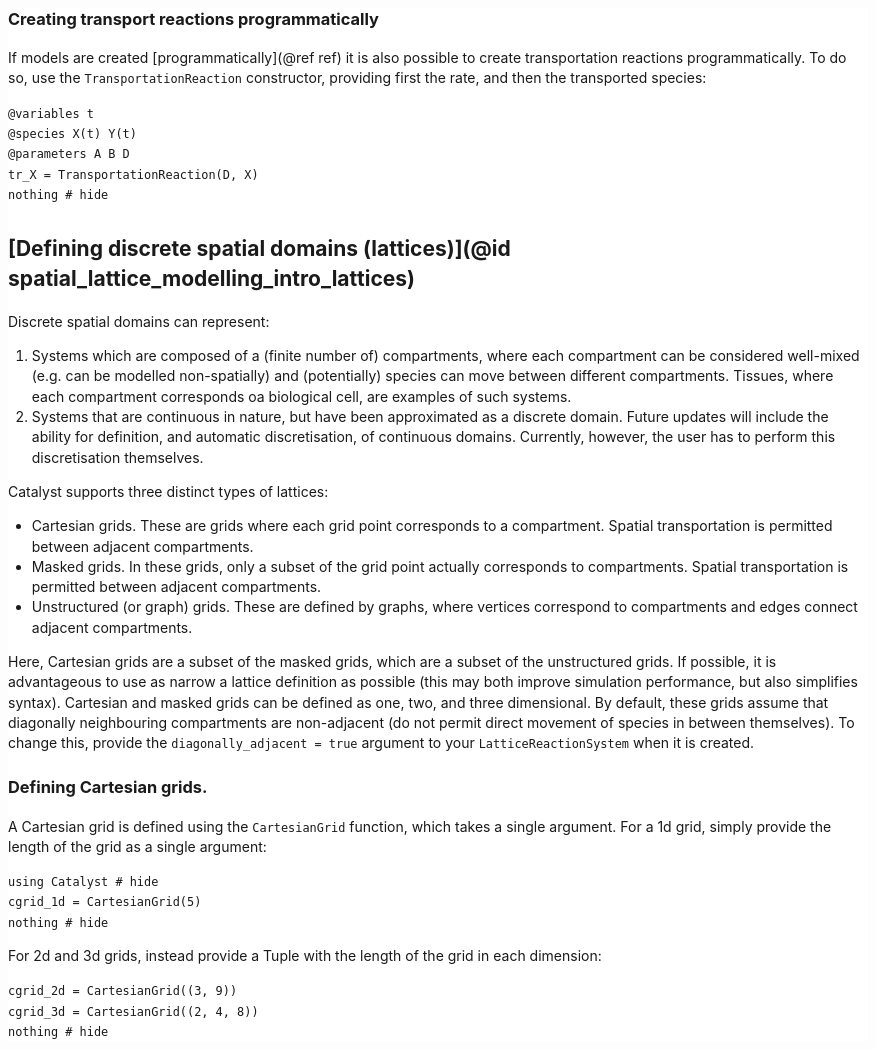 ### Creating transport reactions programmatically
If models are created [programmatically](@ref ref) it is also possible to create transportation reactions programmatically. To do so, use the `TransportationReaction` constructor, providing first the rate, and then the transported species:
```@example spatial_intro_3
@variables t
@species X(t) Y(t)
@parameters A B D
tr_X = TransportationReaction(D, X)
nothing # hide
```

## [Defining discrete spatial domains (lattices)](@id spatial_lattice_modelling_intro_lattices)
Discrete spatial domains can represent:
1. Systems which are composed of a (finite number of) compartments, where each compartment can be considered well-mixed (e.g. can be modelled non-spatially) and (potentially) species can move between different compartments. Tissues, where each compartment corresponds oa biological cell, are examples of such systems.
2. Systems that are continuous in nature, but have been approximated as a discrete domain. Future updates will include the ability for definition, and automatic discretisation, of continuous domains. Currently, however, the user has to perform this discretisation themselves.

Catalyst supports three distinct types of lattices:
- Cartesian grids. These are grids where each grid point corresponds to a compartment. Spatial transportation is permitted between adjacent compartments.
- Masked grids. In these grids, only a subset of the grid point actually corresponds to compartments. Spatial transportation is permitted between adjacent compartments.
- Unstructured (or graph) grids. These are defined by graphs, where vertices correspond to compartments and edges connect adjacent compartments.

Here, Cartesian grids are a subset of the masked grids, which are a subset of the unstructured grids. If possible, it is advantageous to use as narrow a lattice definition as possible (this may both improve simulation performance, but also simplifies syntax). Cartesian and masked grids can be defined as one, two, and three dimensional. By default, these grids assume that diagonally neighbouring compartments are non-adjacent (do not permit direct movement of species in between themselves). To change this, provide the `diagonally_adjacent = true` argument to your `LatticeReactionSystem` when it is created.

### Defining Cartesian grids.
A Cartesian grid is defined using the `CartesianGrid` function, which takes a single argument. For a 1d grid, simply provide the length of the grid as a single argument:
```@example spatial_intro_3
using Catalyst # hide
cgrid_1d = CartesianGrid(5)
nothing # hide
```
For 2d and 3d grids, instead provide a Tuple with the length of the grid in each dimension:
```@example spatial_intro_3
cgrid_2d = CartesianGrid((3, 9))
cgrid_3d = CartesianGrid((2, 4, 8))
nothing # hide
```
